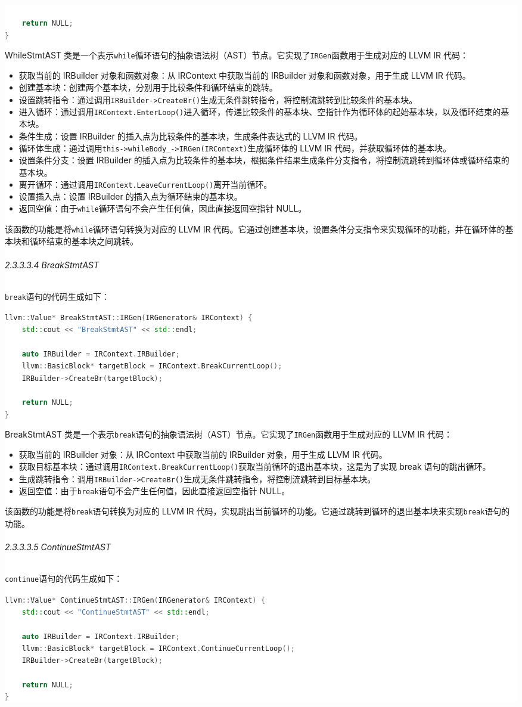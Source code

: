 ```C++

	return NULL;
}
```

WhileStmtAST 类是一个表示`while`循环语句的抽象语法树（AST）节点。它实现了`IRGen`函数用于生成对应的 LLVM IR 代码：

* 获取当前的 IRBuilder 对象和函数对象：从 IRContext 中获取当前的 IRBuilder 对象和函数对象，用于生成 LLVM IR 代码。
* 创建基本块：创建两个基本块，分别用于比较条件和循环结束的跳转。
* 设置跳转指令：通过调用`IRBuilder->CreateBr()`生成无条件跳转指令，将控制流跳转到比较条件的基本块。
* 进入循环：通过调用`IRContext.EnterLoop()`进入循环，传递比较条件的基本块、空指针作为循环体的起始基本块，以及循环结束的基本块。
* 条件生成：设置 IRBuilder 的插入点为比较条件的基本块，生成条件表达式的 LLVM IR 代码。
* 循环体生成：通过调用`this->whileBody_->IRGen(IRContext)`生成循环体的 LLVM IR 代码，并获取循环体的基本块。
* 设置条件分支：设置 IRBuilder 的插入点为比较条件的基本块，根据条件结果生成条件分支指令，将控制流跳转到循环体或循环结束的基本块。
* 离开循环：通过调用`IRContext.LeaveCurrentLoop()`离开当前循环。
* 设置插入点：设置 IRBuilder 的插入点为循环结束的基本块。
* 返回空值：由于`while`循环语句不会产生任何值，因此直接返回空指针 NULL。

该函数的功能是将`while`循环语句转换为对应的 LLVM IR 代码。它通过创建基本块，设置条件分支指令来实现循环的功能，并在循环体的基本块和循环结束的基本块之间跳转。

###### 2.3.3.3.4 BreakStmtAST

`break`语句的代码生成如下：

```C++
llvm::Value* BreakStmtAST::IRGen(IRGenerator& IRContext) {
	std::cout << "BreakStmtAST" << std::endl;

	auto IRBuilder = IRContext.IRBuilder; 
	llvm::BasicBlock* targetBlock = IRContext.BreakCurrentLoop();
	IRBuilder->CreateBr(targetBlock);

	return NULL; 
}
```

BreakStmtAST 类是一个表示`break`语句的抽象语法树（AST）节点。它实现了`IRGen`函数用于生成对应的 LLVM IR 代码：

* 获取当前的 IRBuilder 对象：从 IRContext 中获取当前的 IRBuilder 对象，用于生成 LLVM IR 代码。
* 获取目标基本块：通过调用`IRContext.BreakCurrentLoop()`获取当前循环的退出基本块，这是为了实现 break 语句的跳出循环。
* 生成跳转指令：调用`IRBuilder->CreateBr()`生成无条件跳转指令，将控制流跳转到目标基本块。
* 返回空值：由于`break`语句不会产生任何值，因此直接返回空指针 NULL。

该函数的功能是将`break`语句转换为对应的 LLVM IR 代码，实现跳出当前循环的功能。它通过跳转到循环的退出基本块来实现`break`语句的功能。

###### 2.3.3.3.5 ContinueStmtAST

`continue`语句的代码生成如下：

```C++
llvm::Value* ContinueStmtAST::IRGen(IRGenerator& IRContext) {
	std::cout << "ContinueStmtAST" << std::endl;

	auto IRBuilder = IRContext.IRBuilder; 
	llvm::BasicBlock* targetBlock = IRContext.ContinueCurrentLoop();
	IRBuilder->CreateBr(targetBlock);

	return NULL; 
}
```
